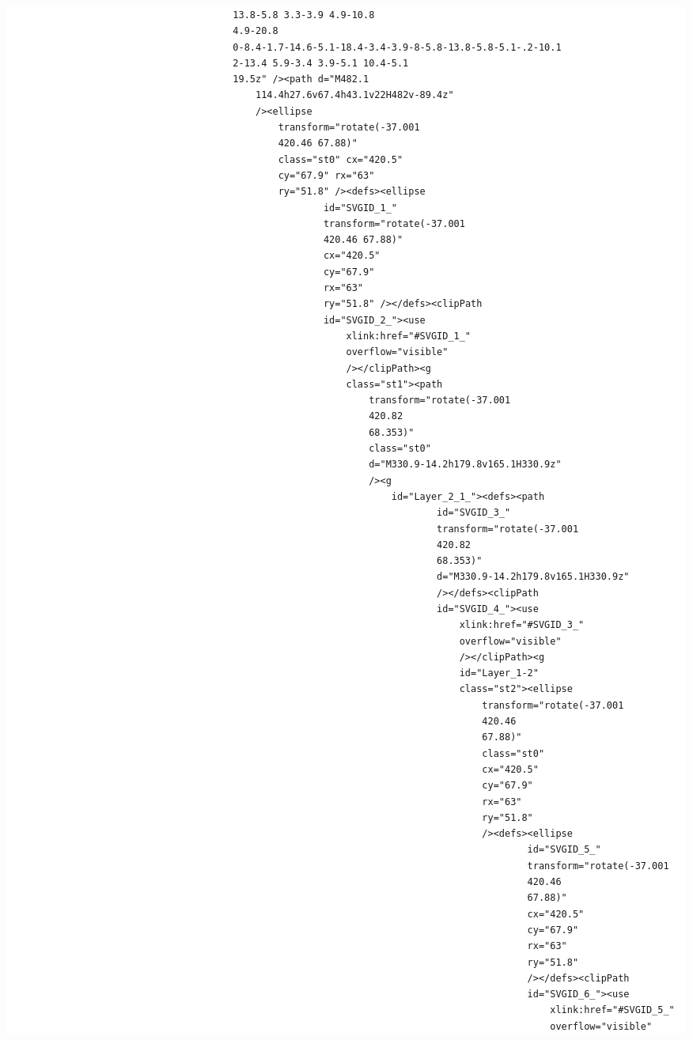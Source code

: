                                             13.8-5.8 3.3-3.9 4.9-10.8
                                            4.9-20.8
                                            0-8.4-1.7-14.6-5.1-18.4-3.4-3.9-8-5.8-13.8-5.8-5.1-.2-10.1
                                            2-13.4 5.9-3.4 3.9-5.1 10.4-5.1
                                            19.5z" /><path d="M482.1
                                                114.4h27.6v67.4h43.1v22H482v-89.4z"
                                                /><ellipse
                                                    transform="rotate(-37.001
                                                    420.46 67.88)"
                                                    class="st0" cx="420.5"
                                                    cy="67.9" rx="63"
                                                    ry="51.8" /><defs><ellipse
                                                            id="SVGID_1_"
                                                            transform="rotate(-37.001
                                                            420.46 67.88)"
                                                            cx="420.5"
                                                            cy="67.9"
                                                            rx="63"
                                                            ry="51.8" /></defs><clipPath
                                                            id="SVGID_2_"><use
                                                                xlink:href="#SVGID_1_"
                                                                overflow="visible"
                                                                /></clipPath><g
                                                                class="st1"><path
                                                                    transform="rotate(-37.001
                                                                    420.82
                                                                    68.353)"
                                                                    class="st0"
                                                                    d="M330.9-14.2h179.8v165.1H330.9z"
                                                                    /><g
                                                                        id="Layer_2_1_"><defs><path
                                                                                id="SVGID_3_"
                                                                                transform="rotate(-37.001
                                                                                420.82
                                                                                68.353)"
                                                                                d="M330.9-14.2h179.8v165.1H330.9z"
                                                                                /></defs><clipPath
                                                                                id="SVGID_4_"><use
                                                                                    xlink:href="#SVGID_3_"
                                                                                    overflow="visible"
                                                                                    /></clipPath><g
                                                                                    id="Layer_1-2"
                                                                                    class="st2"><ellipse
                                                                                        transform="rotate(-37.001
                                                                                        420.46
                                                                                        67.88)"
                                                                                        class="st0"
                                                                                        cx="420.5"
                                                                                        cy="67.9"
                                                                                        rx="63"
                                                                                        ry="51.8"
                                                                                        /><defs><ellipse
                                                                                                id="SVGID_5_"
                                                                                                transform="rotate(-37.001
                                                                                                420.46
                                                                                                67.88)"
                                                                                                cx="420.5"
                                                                                                cy="67.9"
                                                                                                rx="63"
                                                                                                ry="51.8"
                                                                                                /></defs><clipPath
                                                                                                id="SVGID_6_"><use
                                                                                                    xlink:href="#SVGID_5_"
                                                                                                    overflow="visible"